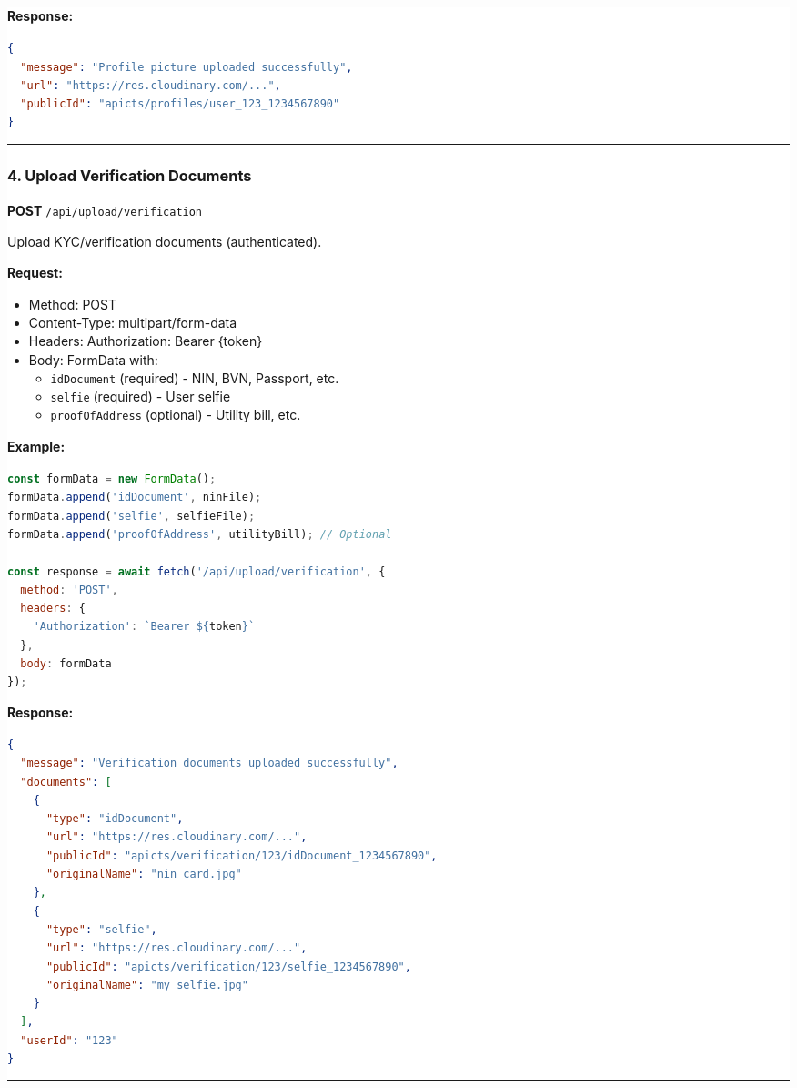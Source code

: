 **Response:**
```json
{
  "message": "Profile picture uploaded successfully",
  "url": "https://res.cloudinary.com/...",
  "publicId": "apicts/profiles/user_123_1234567890"
}
```

---

### 4. Upload Verification Documents

**POST** `/api/upload/verification`

Upload KYC/verification documents (authenticated).

**Request:**
- Method: POST
- Content-Type: multipart/form-data
- Headers: Authorization: Bearer {token}
- Body: FormData with:
  - `idDocument` (required) - NIN, BVN, Passport, etc.
  - `selfie` (required) - User selfie
  - `proofOfAddress` (optional) - Utility bill, etc.

**Example:**
```javascript
const formData = new FormData();
formData.append('idDocument', ninFile);
formData.append('selfie', selfieFile);
formData.append('proofOfAddress', utilityBill); // Optional

const response = await fetch('/api/upload/verification', {
  method: 'POST',
  headers: {
    'Authorization': `Bearer ${token}`
  },
  body: formData
});
```

**Response:**
```json
{
  "message": "Verification documents uploaded successfully",
  "documents": [
    {
      "type": "idDocument",
      "url": "https://res.cloudinary.com/...",
      "publicId": "apicts/verification/123/idDocument_1234567890",
      "originalName": "nin_card.jpg"
    },
    {
      "type": "selfie",
      "url": "https://res.cloudinary.com/...",
      "publicId": "apicts/verification/123/selfie_1234567890",
      "originalName": "my_selfie.jpg"
    }
  ],
  "userId": "123"
}
```

---